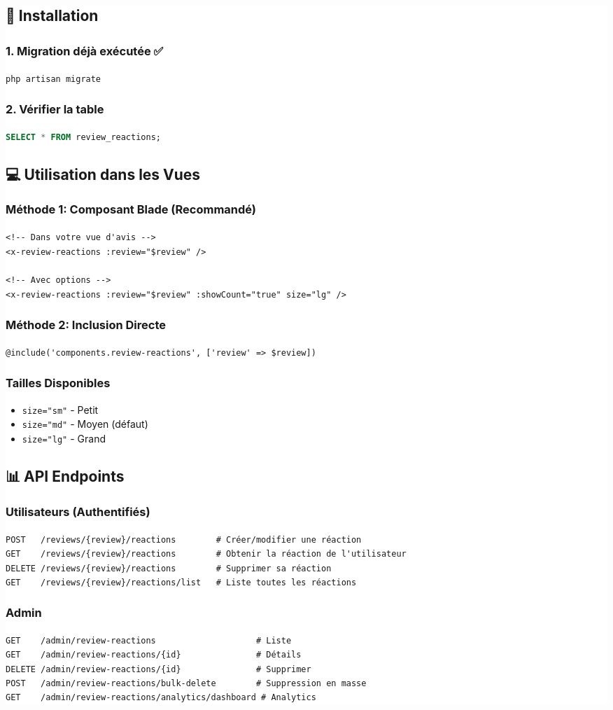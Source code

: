 ## 🔧 Installation

### 1. Migration déjà exécutée ✅
```bash
php artisan migrate
```

### 2. Vérifier la table
```sql
SELECT * FROM review_reactions;
```

## 💻 Utilisation dans les Vues

### Méthode 1: Composant Blade (Recommandé)
```blade
<!-- Dans votre vue d'avis -->
<x-review-reactions :review="$review" />

<!-- Avec options -->
<x-review-reactions :review="$review" :showCount="true" size="lg" />
```

### Méthode 2: Inclusion Directe
```blade
@include('components.review-reactions', ['review' => $review])
```

### Tailles Disponibles
- `size="sm"` - Petit
- `size="md"` - Moyen (défaut)
- `size="lg"` - Grand

## 📊 API Endpoints

### Utilisateurs (Authentifiés)
```
POST   /reviews/{review}/reactions        # Créer/modifier une réaction
GET    /reviews/{review}/reactions        # Obtenir la réaction de l'utilisateur
DELETE /reviews/{review}/reactions        # Supprimer sa réaction
GET    /reviews/{review}/reactions/list   # Liste toutes les réactions
```

### Admin
```
GET    /admin/review-reactions                    # Liste
GET    /admin/review-reactions/{id}               # Détails
DELETE /admin/review-reactions/{id}               # Supprimer
POST   /admin/review-reactions/bulk-delete        # Suppression en masse
GET    /admin/review-reactions/analytics/dashboard # Analytics
```
